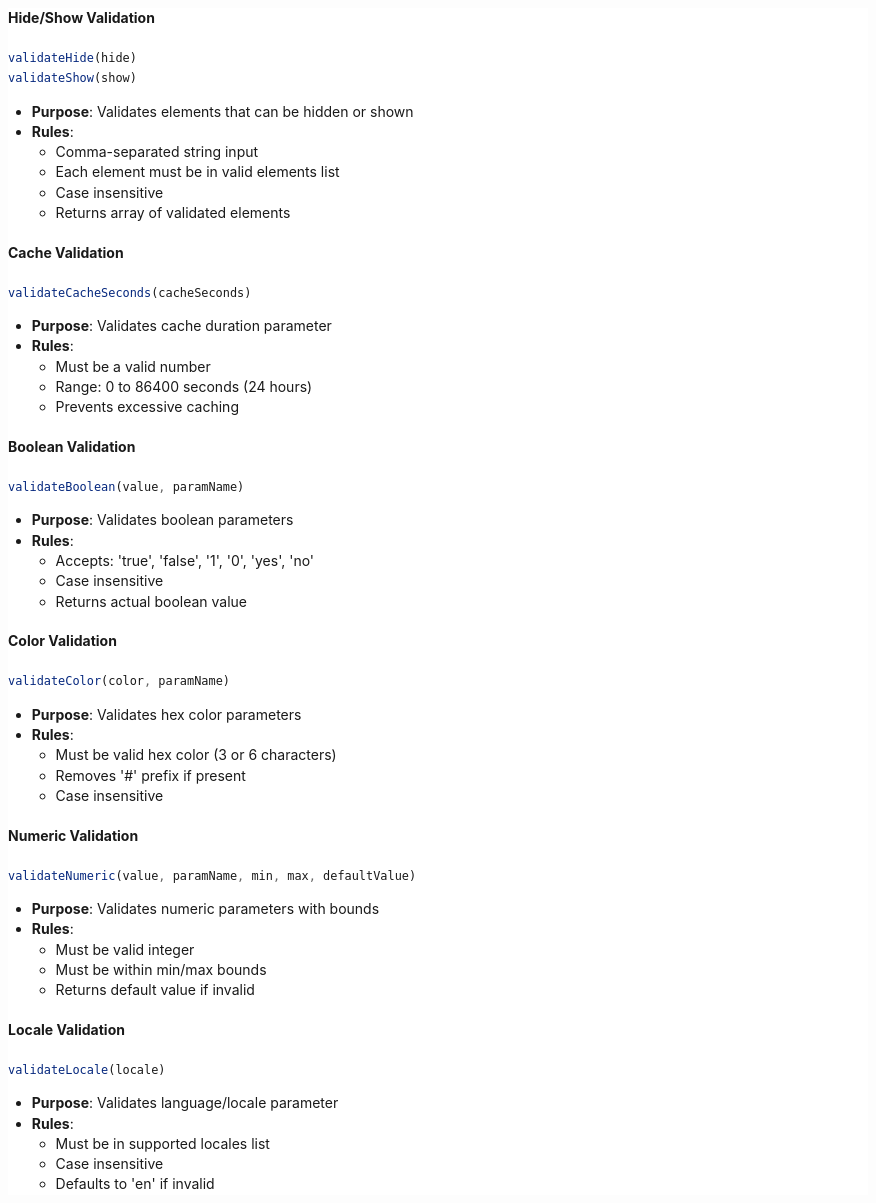 #### Hide/Show Validation
```javascript
validateHide(hide)
validateShow(show)
```
- **Purpose**: Validates elements that can be hidden or shown
- **Rules**:
  - Comma-separated string input
  - Each element must be in valid elements list
  - Case insensitive
  - Returns array of validated elements

#### Cache Validation
```javascript
validateCacheSeconds(cacheSeconds)
```
- **Purpose**: Validates cache duration parameter
- **Rules**:
  - Must be a valid number
  - Range: 0 to 86400 seconds (24 hours)
  - Prevents excessive caching

#### Boolean Validation
```javascript
validateBoolean(value, paramName)
```
- **Purpose**: Validates boolean parameters
- **Rules**:
  - Accepts: 'true', 'false', '1', '0', 'yes', 'no'
  - Case insensitive
  - Returns actual boolean value

#### Color Validation
```javascript
validateColor(color, paramName)
```
- **Purpose**: Validates hex color parameters
- **Rules**:
  - Must be valid hex color (3 or 6 characters)
  - Removes '#' prefix if present
  - Case insensitive

#### Numeric Validation
```javascript
validateNumeric(value, paramName, min, max, defaultValue)
```
- **Purpose**: Validates numeric parameters with bounds
- **Rules**:
  - Must be valid integer
  - Must be within min/max bounds
  - Returns default value if invalid

#### Locale Validation
```javascript
validateLocale(locale)
```
- **Purpose**: Validates language/locale parameter
- **Rules**:
  - Must be in supported locales list
  - Case insensitive
  - Defaults to 'en' if invalid
